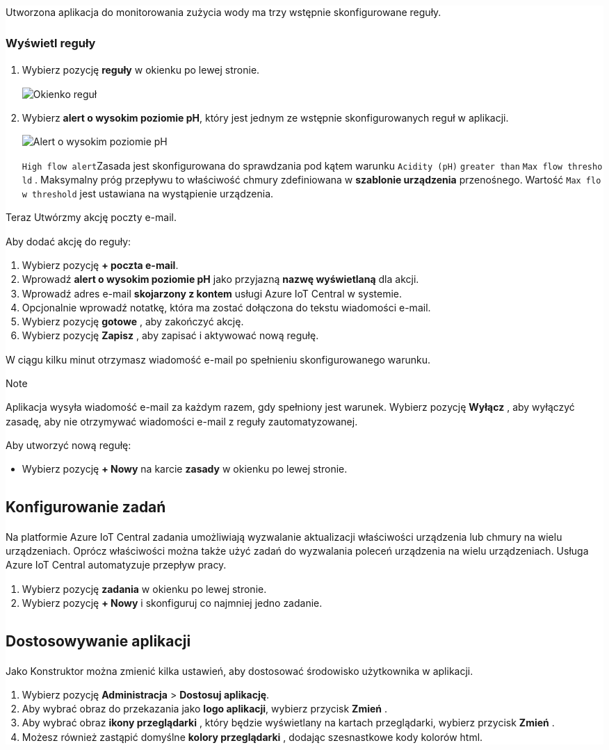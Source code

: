 Utworzona aplikacja do monitorowania zużycia wody ma trzy wstępnie skonfigurowane reguły.

### <a name="view-rules"></a>Wyświetl reguły

1. Wybierz pozycję **reguły** w okienku po lewej stronie.

   ![Okienko reguł](./media/tutorial-waterconsumptionmonitoring/waterconsumptionmonitoring-rules.png)

1. Wybierz **alert o wysokim poziomie pH**, który jest jednym ze wstępnie skonfigurowanych reguł w aplikacji.

     ![Alert o wysokim poziomie pH](./media/tutorial-waterconsumptionmonitoring/waterconsumptionmonitoring-highflowalert.png)

    `High flow alert`Zasada jest skonfigurowana do sprawdzania pod kątem warunku `Acidity (pH)` `greater than` `Max flow threshold` . Maksymalny próg przepływu to właściwość chmury zdefiniowana w **szablonie urządzenia** przenośnego. Wartość `Max flow threshold` jest ustawiana na wystąpienie urządzenia.

Teraz Utwórzmy akcję poczty e-mail.

Aby dodać akcję do reguły:

1. Wybierz pozycję **+ poczta e-mail**.
1. Wprowadź **alert o wysokim poziomie pH** jako przyjazną **nazwę wyświetlaną** dla akcji.
1. Wprowadź adres e-mail **skojarzony z kontem** usługi Azure IoT Central w systemie.
1. Opcjonalnie wprowadź notatkę, która ma zostać dołączona do tekstu wiadomości e-mail.
1. Wybierz pozycję **gotowe** , aby zakończyć akcję.
1. Wybierz pozycję **Zapisz** , aby zapisać i aktywować nową regułę.

W ciągu kilku minut otrzymasz wiadomość e-mail po spełnieniu skonfigurowanego warunku.

> [!NOTE]
> Aplikacja wysyła wiadomość e-mail za każdym razem, gdy spełniony jest warunek. Wybierz pozycję **Wyłącz** , aby wyłączyć zasadę, aby nie otrzymywać wiadomości e-mail z reguły zautomatyzowanej.
  
Aby utworzyć nową regułę:

* Wybierz pozycję **+ Nowy** na karcie **zasady** w okienku po lewej stronie.

## <a name="configure-jobs"></a>Konfigurowanie zadań

Na platformie Azure IoT Central zadania umożliwiają wyzwalanie aktualizacji właściwości urządzenia lub chmury na wielu urządzeniach. Oprócz właściwości można także użyć zadań do wyzwalania poleceń urządzenia na wielu urządzeniach. Usługa Azure IoT Central automatyzuje przepływ pracy.

1. Wybierz pozycję **zadania** w okienku po lewej stronie.
1. Wybierz pozycję **+ Nowy** i skonfiguruj co najmniej jedno zadanie.

## <a name="customize-your-application"></a>Dostosowywanie aplikacji

Jako Konstruktor można zmienić kilka ustawień, aby dostosować środowisko użytkownika w aplikacji.

1. Wybierz pozycję **Administracja**  >  **Dostosuj aplikację**.
1. Aby wybrać obraz do przekazania jako **logo aplikacji**, wybierz przycisk **Zmień** .
1. Aby wybrać obraz **ikony przeglądarki** , który będzie wyświetlany na kartach przeglądarki, wybierz przycisk **Zmień** .
1. Możesz również zastąpić domyślne **kolory przeglądarki** , dodając szesnastkowe kody kolorów html.
